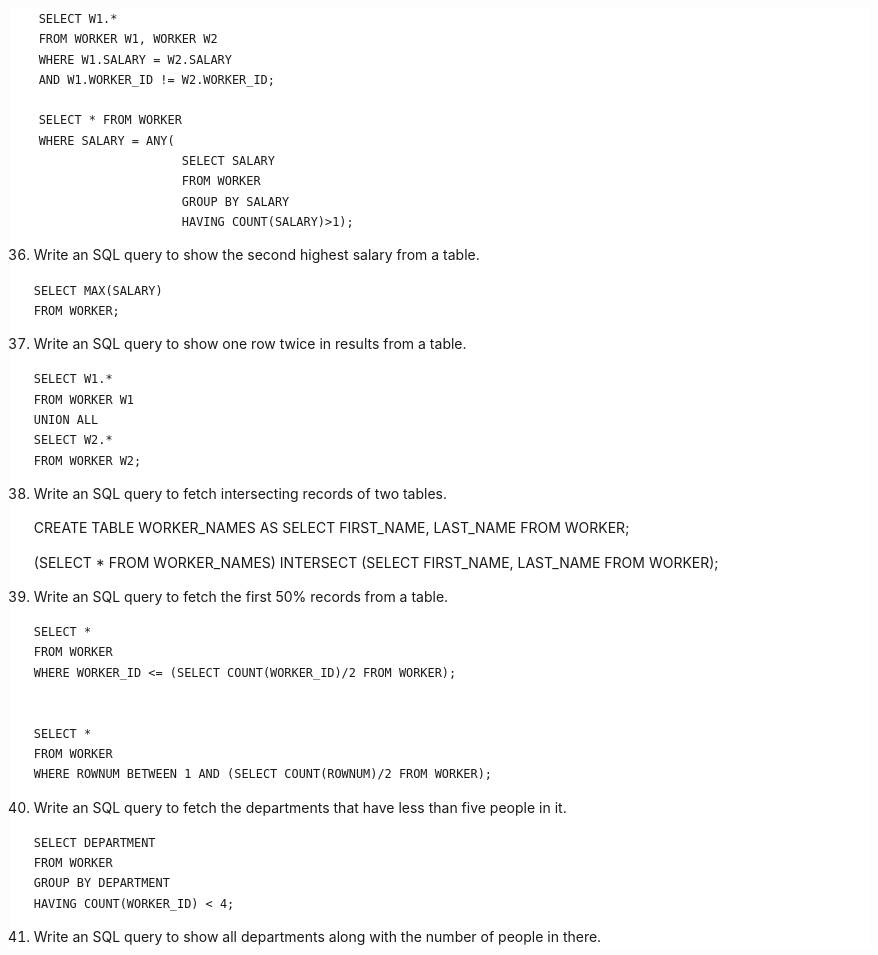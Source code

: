 		SELECT W1.*
		FROM WORKER W1, WORKER W2
		WHERE W1.SALARY = W2.SALARY 
		AND W1.WORKER_ID != W2.WORKER_ID;

		SELECT * FROM WORKER
		WHERE SALARY = ANY(
							SELECT SALARY
							FROM WORKER
							GROUP BY SALARY
							HAVING COUNT(SALARY)>1);


36. Write an SQL query to show the second highest salary from a table.
		
		SELECT MAX(SALARY)
		FROM WORKER;

37. Write an SQL query to show one row twice in results from a table.

		SELECT W1.* 
		FROM WORKER W1
		UNION ALL
		SELECT W2.*
		FROM WORKER W2;

 38. Write an SQL query to fetch intersecting records of two tables.
 
 		CREATE TABLE WORKER_NAMES
		AS 
		SELECT FIRST_NAME, LAST_NAME FROM 
		WORKER;

		(SELECT * FROM WORKER_NAMES)
		INTERSECT
		(SELECT FIRST_NAME, LAST_NAME FROM WORKER);



39. Write an SQL query to fetch the first 50% records from a table.

		SELECT *
		FROM WORKER
		WHERE WORKER_ID <= (SELECT COUNT(WORKER_ID)/2 FROM WORKER);


		SELECT * 
		FROM WORKER
		WHERE ROWNUM BETWEEN 1 AND (SELECT COUNT(ROWNUM)/2 FROM WORKER);

40. Write an SQL query to fetch the departments that have less than five people in it.		

		SELECT DEPARTMENT
		FROM WORKER
		GROUP BY DEPARTMENT
		HAVING COUNT(WORKER_ID) < 4;


41. Write an SQL query to show all departments along with the number of people in there.

